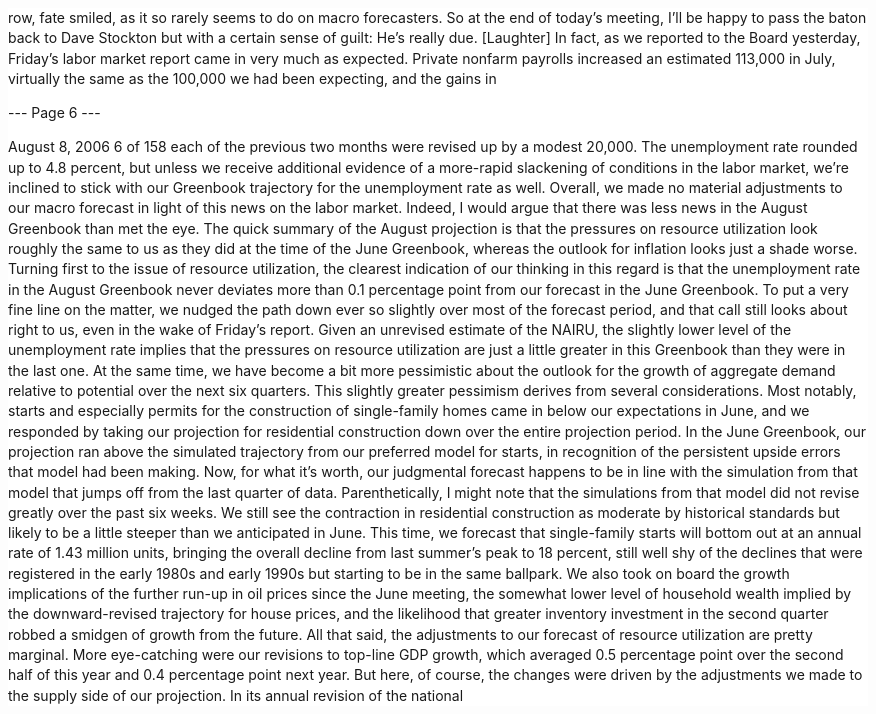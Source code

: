 row, fate smiled, as it so rarely seems to do on macro forecasters. So at the end of
today’s meeting, I’ll be happy to pass the baton back to Dave Stockton but with a
certain sense of guilt: He’s really due. [Laughter]
In fact, as we reported to the Board yesterday, Friday’s labor market report came
in very much as expected. Private nonfarm payrolls increased an estimated 113,000
in July, virtually the same as the 100,000 we had been expecting, and the gains in

--- Page 6 ---

August 8, 2006 6 of 158
each of the previous two months were revised up by a modest 20,000. The
unemployment rate rounded up to 4.8 percent, but unless we receive additional
evidence of a more-rapid slackening of conditions in the labor market, we’re inclined
to stick with our Greenbook trajectory for the unemployment rate as well. Overall,
we made no material adjustments to our macro forecast in light of this news on the
labor market. Indeed, I would argue that there was less news in the August
Greenbook than met the eye. The quick summary of the August projection is that the
pressures on resource utilization look roughly the same to us as they did at the time of
the June Greenbook, whereas the outlook for inflation looks just a shade worse.
Turning first to the issue of resource utilization, the clearest indication of our
thinking in this regard is that the unemployment rate in the August Greenbook never
deviates more than 0.1 percentage point from our forecast in the June Greenbook. To
put a very fine line on the matter, we nudged the path down ever so slightly over most
of the forecast period, and that call still looks about right to us, even in the wake of
Friday’s report. Given an unrevised estimate of the NAIRU, the slightly lower level
of the unemployment rate implies that the pressures on resource utilization are just a
little greater in this Greenbook than they were in the last one.
At the same time, we have become a bit more pessimistic about the outlook for
the growth of aggregate demand relative to potential over the next six quarters. This
slightly greater pessimism derives from several considerations. Most notably, starts
and especially permits for the construction of single-family homes came in below our
expectations in June, and we responded by taking our projection for residential
construction down over the entire projection period. In the June Greenbook, our
projection ran above the simulated trajectory from our preferred model for starts, in
recognition of the persistent upside errors that model had been making. Now, for
what it’s worth, our judgmental forecast happens to be in line with the simulation
from that model that jumps off from the last quarter of data. Parenthetically, I might
note that the simulations from that model did not revise greatly over the past six
weeks. We still see the contraction in residential construction as moderate by
historical standards but likely to be a little steeper than we anticipated in June. This
time, we forecast that single-family starts will bottom out at an annual rate of
1.43 million units, bringing the overall decline from last summer’s peak to 18 percent,
still well shy of the declines that were registered in the early 1980s and early 1990s
but starting to be in the same ballpark. We also took on board the growth
implications of the further run-up in oil prices since the June meeting, the somewhat
lower level of household wealth implied by the downward-revised trajectory for
house prices, and the likelihood that greater inventory investment in the second
quarter robbed a smidgen of growth from the future.
All that said, the adjustments to our forecast of resource utilization are pretty
marginal. More eye-catching were our revisions to top-line GDP growth, which
averaged 0.5 percentage point over the second half of this year and 0.4 percentage
point next year. But here, of course, the changes were driven by the adjustments we
made to the supply side of our projection. In its annual revision of the national

